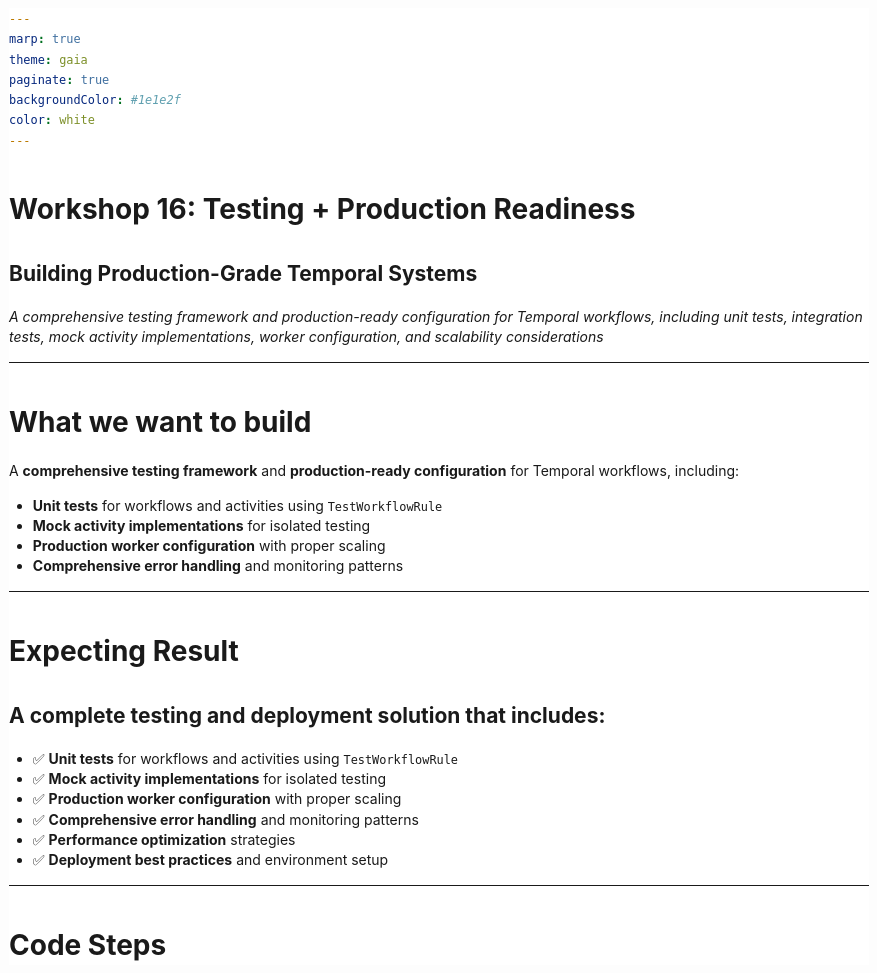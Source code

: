 ```yaml
---
marp: true
theme: gaia
paginate: true
backgroundColor: #1e1e2f
color: white
---
```


# Workshop 16: Testing + Production Readiness

## Building Production-Grade Temporal Systems

*A comprehensive testing framework and production-ready configuration for Temporal workflows, including unit tests, integration tests, mock activity implementations, worker configuration, and scalability considerations*

---

# What we want to build

A **comprehensive testing framework** and **production-ready configuration** for Temporal workflows, including:

- **Unit tests** for workflows and activities using `TestWorkflowRule`
- **Mock activity implementations** for isolated testing
- **Production worker configuration** with proper scaling
- **Comprehensive error handling** and monitoring patterns

---

# Expecting Result

## A complete testing and deployment solution that includes:

- ✅ **Unit tests** for workflows and activities using `TestWorkflowRule`
- ✅ **Mock activity implementations** for isolated testing
- ✅ **Production worker configuration** with proper scaling
- ✅ **Comprehensive error handling** and monitoring patterns
- ✅ **Performance optimization** strategies
- ✅ **Deployment best practices** and environment setup

---

# Code Steps

